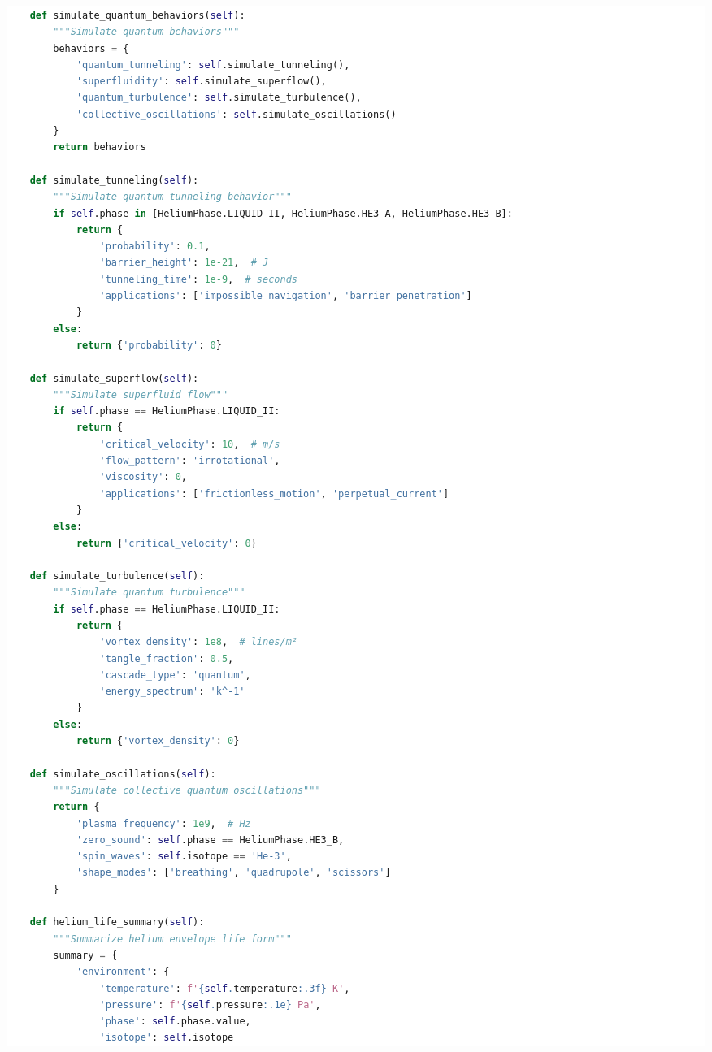 ```python
    def simulate_quantum_behaviors(self):
        """Simulate quantum behaviors"""
        behaviors = {
            'quantum_tunneling': self.simulate_tunneling(),
            'superfluidity': self.simulate_superflow(),
            'quantum_turbulence': self.simulate_turbulence(),
            'collective_oscillations': self.simulate_oscillations()
        }
        return behaviors
    
    def simulate_tunneling(self):
        """Simulate quantum tunneling behavior"""
        if self.phase in [HeliumPhase.LIQUID_II, HeliumPhase.HE3_A, HeliumPhase.HE3_B]:
            return {
                'probability': 0.1,
                'barrier_height': 1e-21,  # J
                'tunneling_time': 1e-9,  # seconds
                'applications': ['impossible_navigation', 'barrier_penetration']
            }
        else:
            return {'probability': 0}
    
    def simulate_superflow(self):
        """Simulate superfluid flow"""
        if self.phase == HeliumPhase.LIQUID_II:
            return {
                'critical_velocity': 10,  # m/s
                'flow_pattern': 'irrotational',
                'viscosity': 0,
                'applications': ['frictionless_motion', 'perpetual_current']
            }
        else:
            return {'critical_velocity': 0}
    
    def simulate_turbulence(self):
        """Simulate quantum turbulence"""
        if self.phase == HeliumPhase.LIQUID_II:
            return {
                'vortex_density': 1e8,  # lines/m²
                'tangle_fraction': 0.5,
                'cascade_type': 'quantum',
                'energy_spectrum': 'k^-1'
            }
        else:
            return {'vortex_density': 0}
    
    def simulate_oscillations(self):
        """Simulate collective quantum oscillations"""
        return {
            'plasma_frequency': 1e9,  # Hz
            'zero_sound': self.phase == HeliumPhase.HE3_B,
            'spin_waves': self.isotope == 'He-3',
            'shape_modes': ['breathing', 'quadrupole', 'scissors']
        }
    
    def helium_life_summary(self):
        """Summarize helium envelope life form"""
        summary = {
            'environment': {
                'temperature': f'{self.temperature:.3f} K',
                'pressure': f'{self.pressure:.1e} Pa',
                'phase': self.phase.value,
                'isotope': self.isotope
```